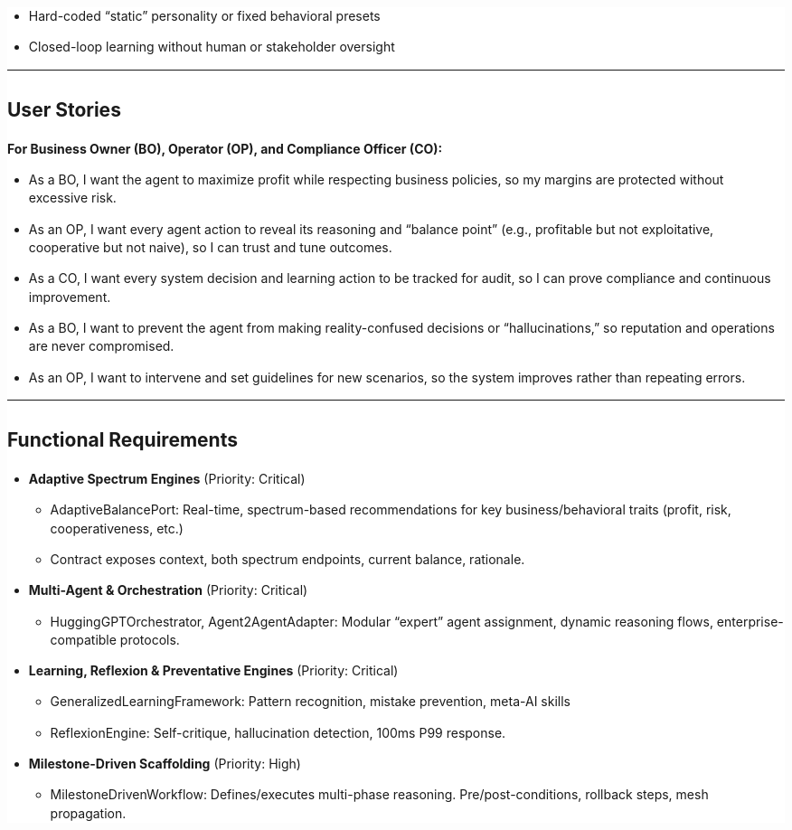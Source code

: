 - Hard-coded “static” personality or fixed behavioral presets

- Closed-loop learning without human or stakeholder oversight

------------------------------------------------------------------------

## User Stories

**For Business Owner (BO), Operator (OP), and Compliance Officer (CO):**

- As a BO, I want the agent to maximize profit while respecting business
  policies, so my margins are protected without excessive risk.

- As an OP, I want every agent action to reveal its reasoning and
  “balance point” (e.g., profitable but not exploitative, cooperative
  but not naive), so I can trust and tune outcomes.

- As a CO, I want every system decision and learning action to be
  tracked for audit, so I can prove compliance and continuous
  improvement.

- As a BO, I want to prevent the agent from making reality-confused
  decisions or “hallucinations,” so reputation and operations are never
  compromised.

- As an OP, I want to intervene and set guidelines for new scenarios, so
  the system improves rather than repeating errors.

------------------------------------------------------------------------

## Functional Requirements

- **Adaptive Spectrum Engines** (Priority: Critical)

  - AdaptiveBalancePort: Real-time, spectrum-based recommendations for
    key business/behavioral traits (profit, risk, cooperativeness, etc.)

  - Contract exposes context, both spectrum endpoints, current balance,
    rationale.

- **Multi-Agent & Orchestration** (Priority: Critical)

  - HuggingGPTOrchestrator, Agent2AgentAdapter: Modular “expert” agent
    assignment, dynamic reasoning flows, enterprise-compatible
    protocols.

- **Learning, Reflexion & Preventative Engines** (Priority: Critical)

  - GeneralizedLearningFramework: Pattern recognition, mistake
    prevention, meta-AI skills

  - ReflexionEngine: Self-critique, hallucination detection, 100ms P99
    response.

- **Milestone-Driven Scaffolding** (Priority: High)

  - MilestoneDrivenWorkflow: Defines/executes multi-phase reasoning.
    Pre/post-conditions, rollback steps, mesh propagation.
